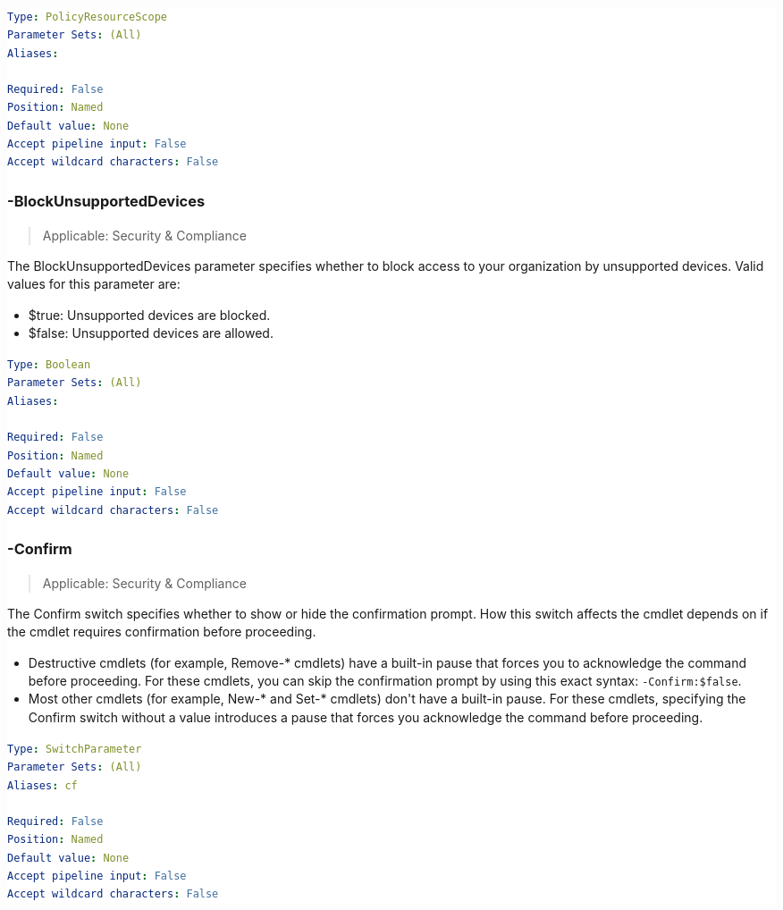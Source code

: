 ```yaml
Type: PolicyResourceScope
Parameter Sets: (All)
Aliases:

Required: False
Position: Named
Default value: None
Accept pipeline input: False
Accept wildcard characters: False
```

### -BlockUnsupportedDevices

> Applicable: Security & Compliance

The BlockUnsupportedDevices parameter specifies whether to block access to your organization by unsupported devices. Valid values for this parameter are:

- $true: Unsupported devices are blocked.
- $false: Unsupported devices are allowed.

```yaml
Type: Boolean
Parameter Sets: (All)
Aliases:

Required: False
Position: Named
Default value: None
Accept pipeline input: False
Accept wildcard characters: False
```

### -Confirm

> Applicable: Security & Compliance

The Confirm switch specifies whether to show or hide the confirmation prompt. How this switch affects the cmdlet depends on if the cmdlet requires confirmation before proceeding.

- Destructive cmdlets (for example, Remove-\* cmdlets) have a built-in pause that forces you to acknowledge the command before proceeding. For these cmdlets, you can skip the confirmation prompt by using this exact syntax: `-Confirm:$false`.
- Most other cmdlets (for example, New-\* and Set-\* cmdlets) don't have a built-in pause. For these cmdlets, specifying the Confirm switch without a value introduces a pause that forces you acknowledge the command before proceeding.

```yaml
Type: SwitchParameter
Parameter Sets: (All)
Aliases: cf

Required: False
Position: Named
Default value: None
Accept pipeline input: False
Accept wildcard characters: False
```
